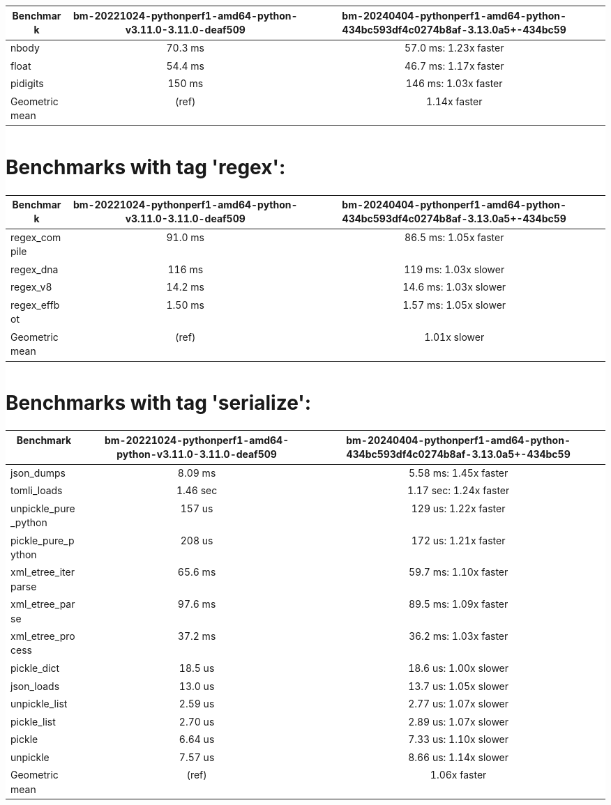 | Benchmark      | bm-20221024-pythonperf1-amd64-python-v3.11.0-3.11.0-deaf509 | bm-20240404-pythonperf1-amd64-python-434bc593df4c0274b8af-3.13.0a5+-434bc59 |
|----------------|:-----------------------------------------------------------:|:---------------------------------------------------------------------------:|
| nbody          | 70.3 ms                                                     | 57.0 ms: 1.23x faster                                                       |
| float          | 54.4 ms                                                     | 46.7 ms: 1.17x faster                                                       |
| pidigits       | 150 ms                                                      | 146 ms: 1.03x faster                                                        |
| Geometric mean | (ref)                                                       | 1.14x faster                                                                |

Benchmarks with tag 'regex':
============================

| Benchmark      | bm-20221024-pythonperf1-amd64-python-v3.11.0-3.11.0-deaf509 | bm-20240404-pythonperf1-amd64-python-434bc593df4c0274b8af-3.13.0a5+-434bc59 |
|----------------|:-----------------------------------------------------------:|:---------------------------------------------------------------------------:|
| regex_compile  | 91.0 ms                                                     | 86.5 ms: 1.05x faster                                                       |
| regex_dna      | 116 ms                                                      | 119 ms: 1.03x slower                                                        |
| regex_v8       | 14.2 ms                                                     | 14.6 ms: 1.03x slower                                                       |
| regex_effbot   | 1.50 ms                                                     | 1.57 ms: 1.05x slower                                                       |
| Geometric mean | (ref)                                                       | 1.01x slower                                                                |

Benchmarks with tag 'serialize':
================================

| Benchmark            | bm-20221024-pythonperf1-amd64-python-v3.11.0-3.11.0-deaf509 | bm-20240404-pythonperf1-amd64-python-434bc593df4c0274b8af-3.13.0a5+-434bc59 |
|----------------------|:-----------------------------------------------------------:|:---------------------------------------------------------------------------:|
| json_dumps           | 8.09 ms                                                     | 5.58 ms: 1.45x faster                                                       |
| tomli_loads          | 1.46 sec                                                    | 1.17 sec: 1.24x faster                                                      |
| unpickle_pure_python | 157 us                                                      | 129 us: 1.22x faster                                                        |
| pickle_pure_python   | 208 us                                                      | 172 us: 1.21x faster                                                        |
| xml_etree_iterparse  | 65.6 ms                                                     | 59.7 ms: 1.10x faster                                                       |
| xml_etree_parse      | 97.6 ms                                                     | 89.5 ms: 1.09x faster                                                       |
| xml_etree_process    | 37.2 ms                                                     | 36.2 ms: 1.03x faster                                                       |
| pickle_dict          | 18.5 us                                                     | 18.6 us: 1.00x slower                                                       |
| json_loads           | 13.0 us                                                     | 13.7 us: 1.05x slower                                                       |
| unpickle_list        | 2.59 us                                                     | 2.77 us: 1.07x slower                                                       |
| pickle_list          | 2.70 us                                                     | 2.89 us: 1.07x slower                                                       |
| pickle               | 6.64 us                                                     | 7.33 us: 1.10x slower                                                       |
| unpickle             | 7.57 us                                                     | 8.66 us: 1.14x slower                                                       |
| Geometric mean       | (ref)                                                       | 1.06x faster                                                                |
